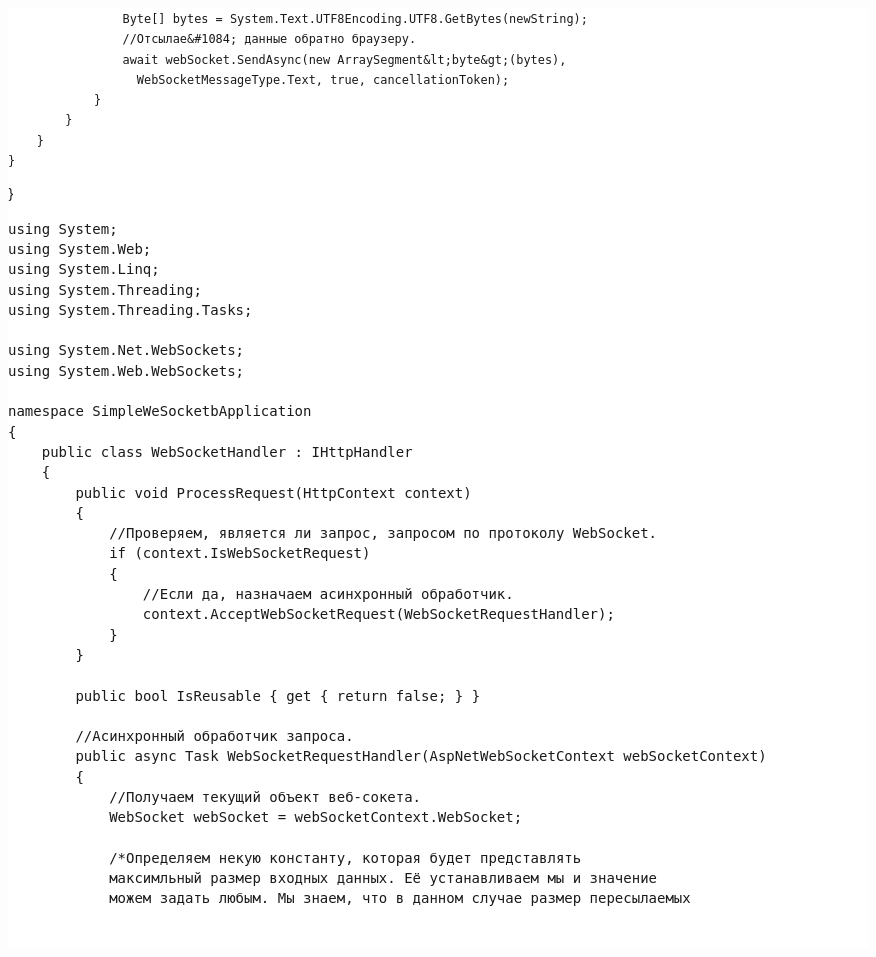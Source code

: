                     Byte[] bytes = System.Text.UTF8Encoding.UTF8.GetBytes(newString);
                    //Отсылае&#1084; данные обратно браузеру.
                    await webSocket.SendAsync(new ArraySegment&lt;byte&gt;(bytes),
                      WebSocketMessageType.Text, true, cancellationToken);
                }
            }
        }
    }
}</pre>
<div class="preview">
<pre class="csharp"><span class="cs__keyword">using</span>&nbsp;System;&nbsp;
<span class="cs__keyword">using</span>&nbsp;System.Web;&nbsp;
<span class="cs__keyword">using</span>&nbsp;System.Linq;&nbsp;
<span class="cs__keyword">using</span>&nbsp;System.Threading;&nbsp;
<span class="cs__keyword">using</span>&nbsp;System.Threading.Tasks;&nbsp;
&nbsp;
<span class="cs__keyword">using</span>&nbsp;System.Net.WebSockets;&nbsp;
<span class="cs__keyword">using</span>&nbsp;System.Web.WebSockets;&nbsp;
&nbsp;
<span class="cs__keyword">namespace</span>&nbsp;SimpleWeSocketbApplication&nbsp;
{&nbsp;
&nbsp;&nbsp;&nbsp;&nbsp;<span class="cs__keyword">public</span>&nbsp;<span class="cs__keyword">class</span>&nbsp;WebSocketHandler&nbsp;:&nbsp;IHttpHandler&nbsp;
&nbsp;&nbsp;&nbsp;&nbsp;{&nbsp;
&nbsp;&nbsp;&nbsp;&nbsp;&nbsp;&nbsp;&nbsp;&nbsp;<span class="cs__keyword">public</span>&nbsp;<span class="cs__keyword">void</span>&nbsp;ProcessRequest(HttpContext&nbsp;context)&nbsp;
&nbsp;&nbsp;&nbsp;&nbsp;&nbsp;&nbsp;&nbsp;&nbsp;{&nbsp;
&nbsp;&nbsp;&nbsp;&nbsp;&nbsp;&nbsp;&nbsp;&nbsp;&nbsp;&nbsp;&nbsp;&nbsp;<span class="cs__com">//Проверяе&#1084;,&nbsp;является&nbsp;ли&nbsp;запрос,&nbsp;запросо&#1084;&nbsp;по&nbsp;протоколу&nbsp;WebSocket.</span>&nbsp;
&nbsp;&nbsp;&nbsp;&nbsp;&nbsp;&nbsp;&nbsp;&nbsp;&nbsp;&nbsp;&nbsp;&nbsp;<span class="cs__keyword">if</span>&nbsp;(context.IsWebSocketRequest)&nbsp;
&nbsp;&nbsp;&nbsp;&nbsp;&nbsp;&nbsp;&nbsp;&nbsp;&nbsp;&nbsp;&nbsp;&nbsp;{&nbsp;
&nbsp;&nbsp;&nbsp;&nbsp;&nbsp;&nbsp;&nbsp;&nbsp;&nbsp;&nbsp;&nbsp;&nbsp;&nbsp;&nbsp;&nbsp;&nbsp;<span class="cs__com">//Если&nbsp;да,&nbsp;назначае&#1084;&nbsp;асинхронный&nbsp;обработчик.</span>&nbsp;
&nbsp;&nbsp;&nbsp;&nbsp;&nbsp;&nbsp;&nbsp;&nbsp;&nbsp;&nbsp;&nbsp;&nbsp;&nbsp;&nbsp;&nbsp;&nbsp;context.AcceptWebSocketRequest(WebSocketRequestHandler);&nbsp;
&nbsp;&nbsp;&nbsp;&nbsp;&nbsp;&nbsp;&nbsp;&nbsp;&nbsp;&nbsp;&nbsp;&nbsp;}&nbsp;
&nbsp;&nbsp;&nbsp;&nbsp;&nbsp;&nbsp;&nbsp;&nbsp;}&nbsp;
&nbsp;
&nbsp;&nbsp;&nbsp;&nbsp;&nbsp;&nbsp;&nbsp;&nbsp;<span class="cs__keyword">public</span>&nbsp;<span class="cs__keyword">bool</span>&nbsp;IsReusable&nbsp;{&nbsp;<span class="cs__keyword">get</span>&nbsp;{&nbsp;<span class="cs__keyword">return</span>&nbsp;<span class="cs__keyword">false</span>;&nbsp;}&nbsp;}&nbsp;
&nbsp;
&nbsp;&nbsp;&nbsp;&nbsp;&nbsp;&nbsp;&nbsp;&nbsp;<span class="cs__com">//Асинхронный&nbsp;обработчик&nbsp;запроса.</span>&nbsp;
&nbsp;&nbsp;&nbsp;&nbsp;&nbsp;&nbsp;&nbsp;&nbsp;<span class="cs__keyword">public</span>&nbsp;async&nbsp;Task&nbsp;WebSocketRequestHandler(AspNetWebSocketContext&nbsp;webSocketContext)&nbsp;
&nbsp;&nbsp;&nbsp;&nbsp;&nbsp;&nbsp;&nbsp;&nbsp;{&nbsp;
&nbsp;&nbsp;&nbsp;&nbsp;&nbsp;&nbsp;&nbsp;&nbsp;&nbsp;&nbsp;&nbsp;&nbsp;<span class="cs__com">//Получае&#1084;&nbsp;текущий&nbsp;объект&nbsp;веб-сокета.</span>&nbsp;
&nbsp;&nbsp;&nbsp;&nbsp;&nbsp;&nbsp;&nbsp;&nbsp;&nbsp;&nbsp;&nbsp;&nbsp;WebSocket&nbsp;webSocket&nbsp;=&nbsp;webSocketContext.WebSocket;&nbsp;
&nbsp;
&nbsp;&nbsp;&nbsp;&nbsp;&nbsp;&nbsp;&nbsp;&nbsp;&nbsp;&nbsp;&nbsp;&nbsp;<span class="cs__mlcom">/*Определяе&#1084;&nbsp;некую&nbsp;константу,&nbsp;которая&nbsp;будет&nbsp;представлять&nbsp;
&nbsp;&nbsp;&nbsp;&nbsp;&nbsp;&nbsp;&nbsp;&nbsp;&nbsp;&nbsp;&nbsp;&nbsp;&#1084;акси&#1084;льный&nbsp;раз&#1084;ер&nbsp;входных&nbsp;данных.&nbsp;Её&nbsp;устанавливае&#1084;&nbsp;&#1084;ы&nbsp;и&nbsp;значение&nbsp;
&nbsp;&nbsp;&nbsp;&nbsp;&nbsp;&nbsp;&nbsp;&nbsp;&nbsp;&nbsp;&nbsp;&nbsp;&#1084;оже&#1084;&nbsp;задать&nbsp;любы&#1084;.&nbsp;Мы&nbsp;знае&#1084;,&nbsp;что&nbsp;в&nbsp;данно&#1084;&nbsp;случае&nbsp;раз&#1084;ер&nbsp;пересылае&#1084;ых&nbsp;